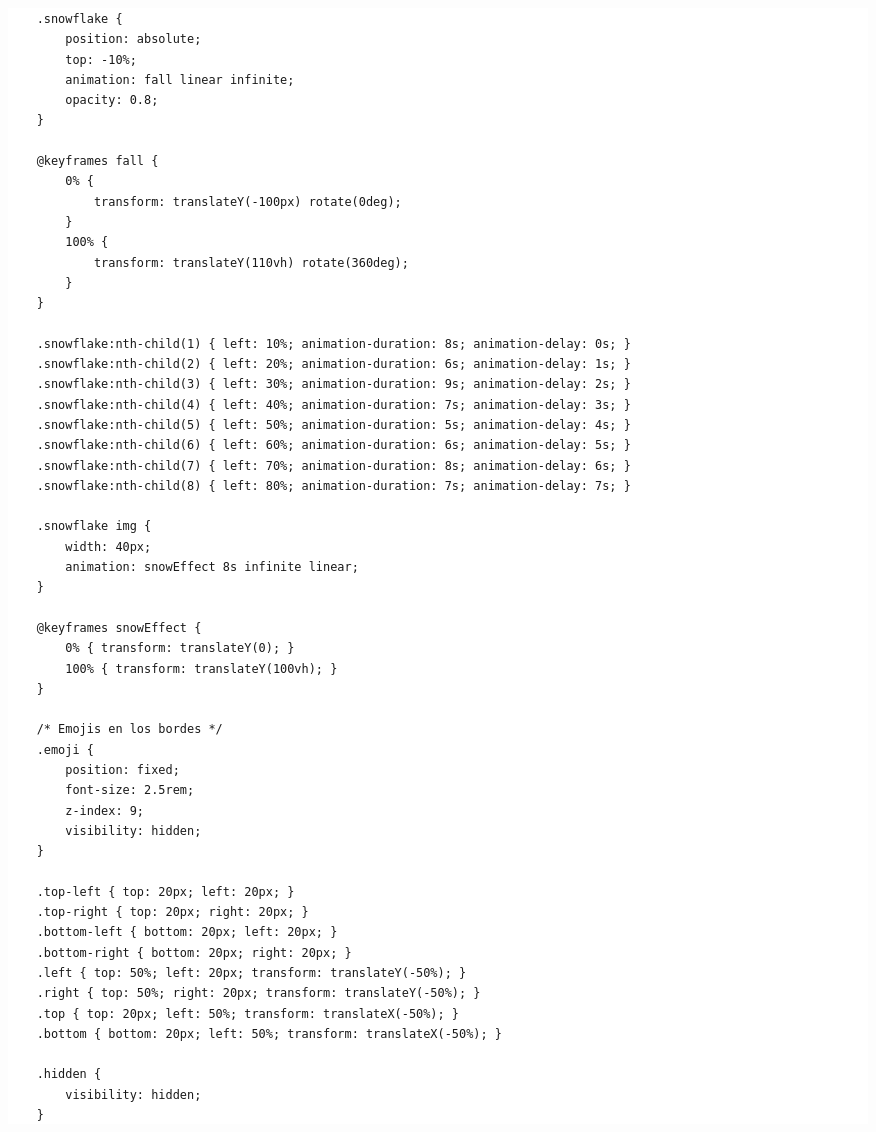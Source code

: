         .snowflake {
            position: absolute;
            top: -10%;
            animation: fall linear infinite;
            opacity: 0.8;
        }

        @keyframes fall {
            0% {
                transform: translateY(-100px) rotate(0deg);
            }
            100% {
                transform: translateY(110vh) rotate(360deg);
            }
        }

        .snowflake:nth-child(1) { left: 10%; animation-duration: 8s; animation-delay: 0s; }
        .snowflake:nth-child(2) { left: 20%; animation-duration: 6s; animation-delay: 1s; }
        .snowflake:nth-child(3) { left: 30%; animation-duration: 9s; animation-delay: 2s; }
        .snowflake:nth-child(4) { left: 40%; animation-duration: 7s; animation-delay: 3s; }
        .snowflake:nth-child(5) { left: 50%; animation-duration: 5s; animation-delay: 4s; }
        .snowflake:nth-child(6) { left: 60%; animation-duration: 6s; animation-delay: 5s; }
        .snowflake:nth-child(7) { left: 70%; animation-duration: 8s; animation-delay: 6s; }
        .snowflake:nth-child(8) { left: 80%; animation-duration: 7s; animation-delay: 7s; }

        .snowflake img {
            width: 40px;
            animation: snowEffect 8s infinite linear;
        }

        @keyframes snowEffect {
            0% { transform: translateY(0); }
            100% { transform: translateY(100vh); }
        }

        /* Emojis en los bordes */
        .emoji {
            position: fixed;
            font-size: 2.5rem;
            z-index: 9;
            visibility: hidden;
        }

        .top-left { top: 20px; left: 20px; }
        .top-right { top: 20px; right: 20px; }
        .bottom-left { bottom: 20px; left: 20px; }
        .bottom-right { bottom: 20px; right: 20px; }
        .left { top: 50%; left: 20px; transform: translateY(-50%); }
        .right { top: 50%; right: 20px; transform: translateY(-50%); }
        .top { top: 20px; left: 50%; transform: translateX(-50%); }
        .bottom { bottom: 20px; left: 50%; transform: translateX(-50%); }

        .hidden {
            visibility: hidden;
        }
